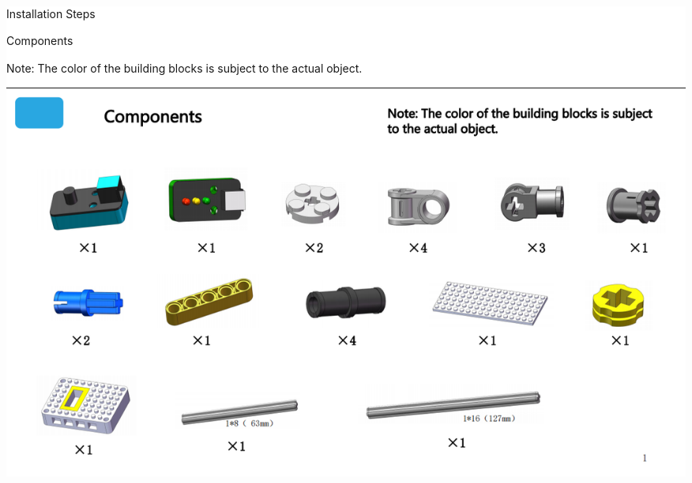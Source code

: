 
 Installation Steps

Components

Note: The color of the building blocks is subject to the actual object.



|      ![](media/project-2.png) |
|------------------------------------------------------------|

